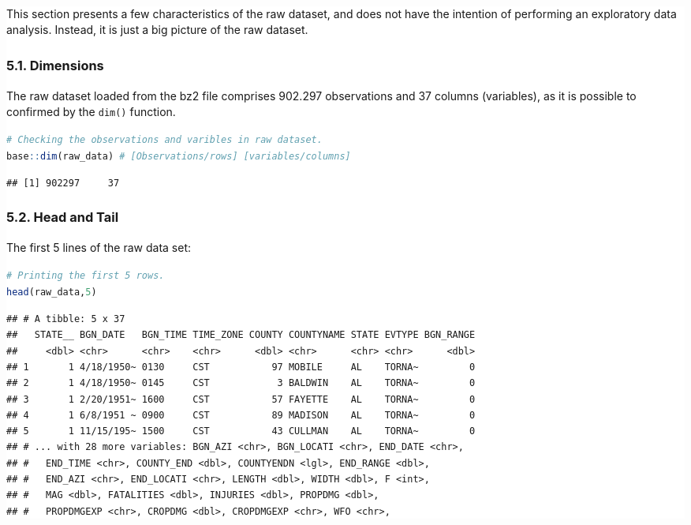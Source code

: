 This section presents a few characteristics of the raw dataset, and does
not have the intention of performing an exploratory data analysis.
Instead, it is just a big picture of the raw dataset.

### 5.1. Dimensions

The raw dataset loaded from the bz2 file comprises 902.297 observations
and 37 columns (variables), as it is possible to confirmed by the
`dim()` function.

``` r
# Checking the observations and varibles in raw dataset.
base::dim(raw_data) # [Observations/rows] [variables/columns]
```

    ## [1] 902297     37

### 5.2. Head and Tail

The first 5 lines of the raw data set:

``` r
# Printing the first 5 rows.
head(raw_data,5)
```

    ## # A tibble: 5 x 37
    ##   STATE__ BGN_DATE   BGN_TIME TIME_ZONE COUNTY COUNTYNAME STATE EVTYPE BGN_RANGE
    ##     <dbl> <chr>      <chr>    <chr>      <dbl> <chr>      <chr> <chr>      <dbl>
    ## 1       1 4/18/1950~ 0130     CST           97 MOBILE     AL    TORNA~         0
    ## 2       1 4/18/1950~ 0145     CST            3 BALDWIN    AL    TORNA~         0
    ## 3       1 2/20/1951~ 1600     CST           57 FAYETTE    AL    TORNA~         0
    ## 4       1 6/8/1951 ~ 0900     CST           89 MADISON    AL    TORNA~         0
    ## 5       1 11/15/195~ 1500     CST           43 CULLMAN    AL    TORNA~         0
    ## # ... with 28 more variables: BGN_AZI <chr>, BGN_LOCATI <chr>, END_DATE <chr>,
    ## #   END_TIME <chr>, COUNTY_END <dbl>, COUNTYENDN <lgl>, END_RANGE <dbl>,
    ## #   END_AZI <chr>, END_LOCATI <chr>, LENGTH <dbl>, WIDTH <dbl>, F <int>,
    ## #   MAG <dbl>, FATALITIES <dbl>, INJURIES <dbl>, PROPDMG <dbl>,
    ## #   PROPDMGEXP <chr>, CROPDMG <dbl>, CROPDMGEXP <chr>, WFO <chr>,
